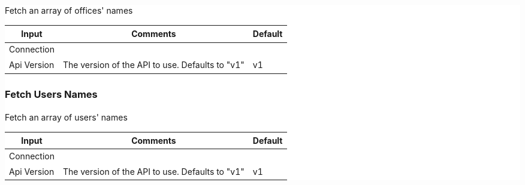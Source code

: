 Fetch an array of offices' names

| Input       | Comments                                        | Default |
| ----------- | ----------------------------------------------- | ------- |
| Connection  |                                                 |         |
| Api Version | The version of the API to use. Defaults to "v1" | v1      |

### Fetch Users Names

Fetch an array of users' names

| Input       | Comments                                        | Default |
| ----------- | ----------------------------------------------- | ------- |
| Connection  |                                                 |         |
| Api Version | The version of the API to use. Defaults to "v1" | v1      |
